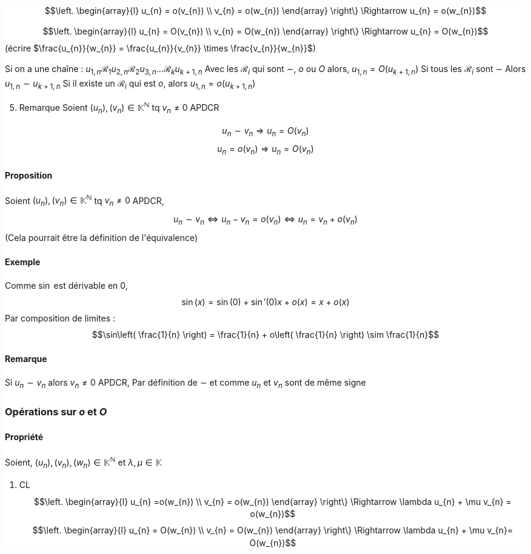 $$\left. \begin{array}{l}
u_{n} = o(v_{n}) \\
v_{n} = o(w_{n})
\end{array} \right\} \Rightarrow u_{n} = o(w_{n})$$

$$\left. \begin{array}{l}
u_{n} = O(v_{n}) \\
v_{n} = O(w_{n})
\end{array} \right\} \Rightarrow u_{n} = O(w_{n})$$
(écrire $\frac{u_{n}}{w_{n}} = \frac{u_{n}}{v_{n}} \times \frac{v_{n}}{w_{n}}$)

Si on a une chaîne : $u_{1, n} \mathcal{R}_{1}u_{2, n}\mathcal{R}_{2}u_{3, n} \dots \mathcal{R}_{k}u_{k+1,n}$
Avec les $\mathcal{R}_{i}$ qui sont $\sim$, $o$ ou $O$ alors, 
$u_{1,n}=O(u_{k+1, n})$
Si tous les $\mathcal{R}_{i}$ sont $\sim$ Alors $u_{1, n} \sim u_{k+1, n}$
Si il existe un $\mathcal{R}_{i}$ qui est $o$, alors $u_{1, n}=o(u_{k+1, n})$

5. Remarque
Soient $(u_{n}), (v_{n}) \in \mathbb{K}^{\mathbb{N}}$ tq $v_{n} \neq 0$ APDCR

$$u_{n} \sim v_{n} \Rightarrow u_{n} = O(v_{n})$$
$$u_{n} = o(v_{n}) \Rightarrow u_{n} = O(v_{n})$$

#### Proposition
Soient $(u_{n}), (v_{n}) \in \mathbb{K}^{\mathbb{N}}$ tq $v_{n} \neq 0$ APDCR,
$$u_{n} \sim v_{n} \Leftrightarrow u_{n}-v_{n} = o(v_{n}) \Leftrightarrow u_{n} = v_{n} + o(v_{n})$$
(Cela pourrait être la définition de l'équivalence)

#### Exemple
Comme $\sin$ est dérivable en $0$, 
$$\sin(x) = \sin(0)+\sin'(0)x+o(x) =x+o(x)$$
Par composition de limites :
$$\sin\left( \frac{1}{n} \right) = \frac{1}{n} + o\left( \frac{1}{n} \right) \sim \frac{1}{n}$$

#### Remarque
Si $u_{n} \sim v_{n}$ alors $v_{n} \neq 0$ APDCR, 
Par définition de $\sim$ et comme $u_{n}$ et $v_{n}$ sont de même signe 


### Opérations sur $o$ et $O$
#### Propriété
Soient, $(u_{n}), (v_{n}), (w_{n}) \in \mathbb{K}^{\mathbb{N}}$ et $\lambda, \mu \in \mathbb{K}$

1. CL
$$\left. \begin{array}{l}
u_{n} =o(w_{n}) \\
v_{n} = o(w_{n})
\end{array} \right\} \Rightarrow \lambda u_{n} + \mu v_{n} = o(w_{n})$$
$$\left. \begin{array}{l}
u_{n} = O(w_{n}) \\
v_{n} = O(w_{n})
\end{array} \right\} \Rightarrow \lambda u_{n} + \mu v_{n}= O(w_{n})$$
